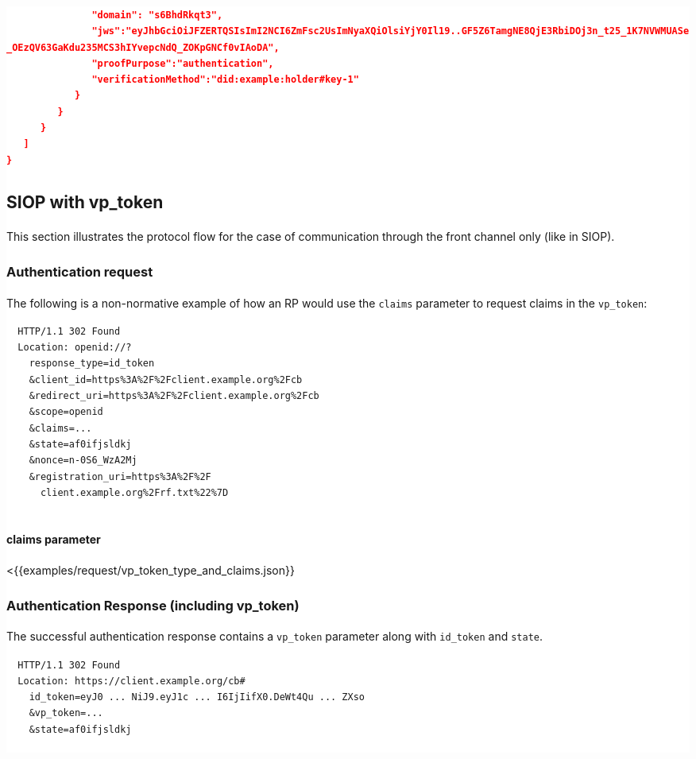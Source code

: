 ```json
               "domain": "s6BhdRkqt3",
               "jws":"eyJhbGciOiJFZERTQSIsImI2NCI6ZmFsc2UsImNyaXQiOlsiYjY0Il19..GF5Z6TamgNE8QjE3RbiDOj3n_t25_1K7NVWMUASe_OEzQV63GaKdu235MCS3hIYvepcNdQ_ZOKpGNCf0vIAoDA",
               "proofPurpose":"authentication",
               "verificationMethod":"did:example:holder#key-1"
            }
         }
      }
   ]
}
```

## SIOP with vp_token
This section illustrates the protocol flow for the case of communication through the front channel only (like in SIOP).

### Authentication request

The following is a non-normative example of how an RP would use the `claims` parameter to request claims in the `vp_token`:

```
  HTTP/1.1 302 Found
  Location: openid://?
    response_type=id_token
    &client_id=https%3A%2F%2Fclient.example.org%2Fcb
    &redirect_uri=https%3A%2F%2Fclient.example.org%2Fcb
    &scope=openid
    &claims=...
    &state=af0ifjsldkj
    &nonce=n-0S6_WzA2Mj
    &registration_uri=https%3A%2F%2F
      client.example.org%2Frf.txt%22%7D
      
```

#### claims parameter

<{{examples/request/vp_token_type_and_claims.json}}

### Authentication Response (including vp_token)

The successful authentication response contains a `vp_token` parameter along with  `id_token` and `state`.
```
  HTTP/1.1 302 Found
  Location: https://client.example.org/cb#
    id_token=eyJ0 ... NiJ9.eyJ1c ... I6IjIifX0.DeWt4Qu ... ZXso
    &vp_token=...
    &state=af0ifjsldkj
      
```
